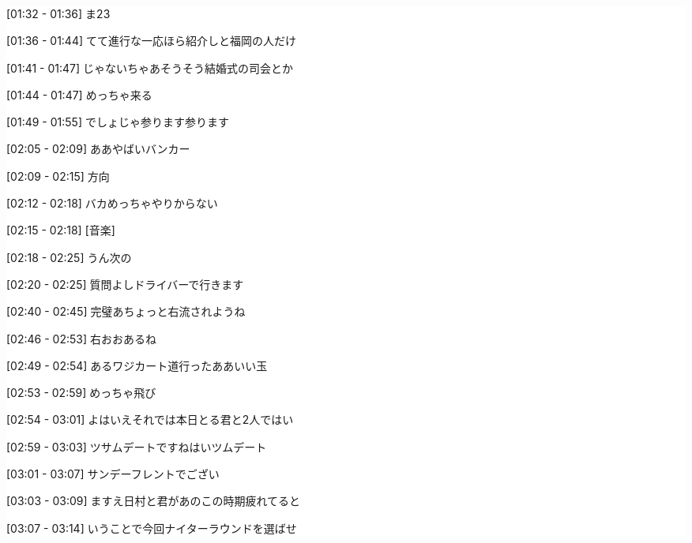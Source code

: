 [01:32 - 01:36]
ま23

[01:36 - 01:44]
てて進行な一応ほら紹介しと福岡の人だけ

[01:41 - 01:47]
じゃないちゃあそうそう結婚式の司会とか

[01:44 - 01:47]
めっちゃ来る

[01:49 - 01:55]
でしょじゃ参ります参ります

[02:05 - 02:09]
ああやばいバンカー

[02:09 - 02:15]
方向

[02:12 - 02:18]
バカめっちゃやりからない

[02:15 - 02:18]
[音楽]

[02:18 - 02:25]
うん次の

[02:20 - 02:25]
質問よしドライバーで行きます

[02:40 - 02:45]
完璧あちょっと右流されようね

[02:46 - 02:53]
右おおあるね

[02:49 - 02:54]
あるワジカート道行ったああいい玉

[02:53 - 02:59]
めっちゃ飛び

[02:54 - 03:01]
よはいえそれでは本日とる君と2人ではい

[02:59 - 03:03]
ツサムデートですねはいツムデート

[03:01 - 03:07]
サンデーフレントでござい

[03:03 - 03:09]
ますえ日村と君があのこの時期疲れてると

[03:07 - 03:14]
いうことで今回ナイターラウンドを選ばせ
